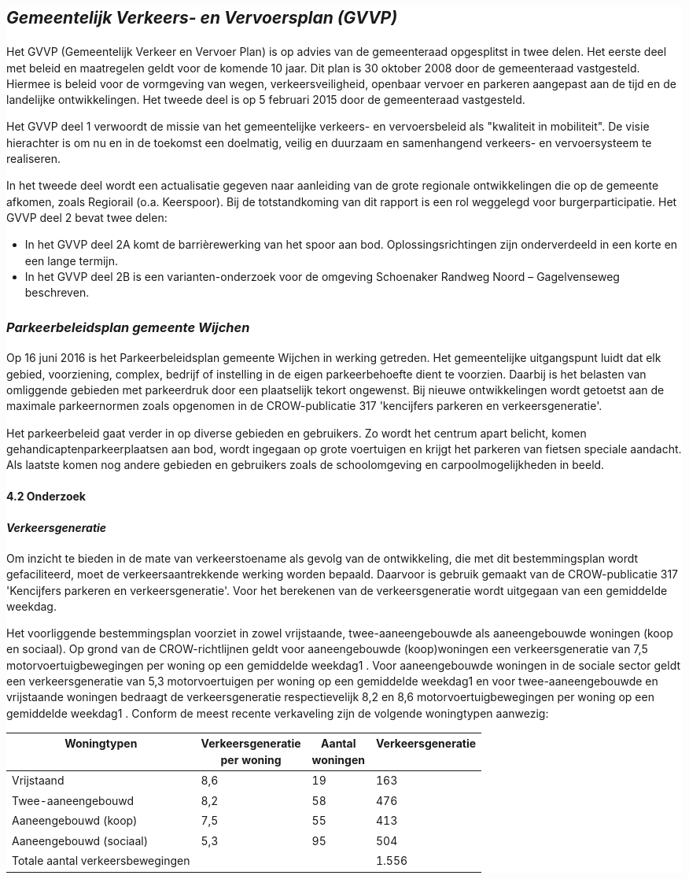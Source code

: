## *Gemeentelijk Verkeers- en Vervoersplan (GVVP)*

Het GVVP (Gemeentelijk Verkeer en Vervoer Plan) is op advies van de gemeenteraad opgesplitst in twee delen. Het eerste deel met beleid en maatregelen geldt voor de komende 10 jaar. Dit plan is 30 oktober 2008 door de gemeenteraad vastgesteld. Hiermee is beleid voor de vormgeving van wegen, verkeersveiligheid, openbaar vervoer en parkeren aangepast aan de tijd en de landelijke ontwikkelingen. Het tweede deel is op 5 februari 2015 door de gemeenteraad vastgesteld.

Het GVVP deel 1 verwoordt de missie van het gemeentelijke verkeers- en vervoersbeleid als "kwaliteit in mobiliteit". De visie hierachter is om nu en in de toekomst een doelmatig, veilig en duurzaam en samenhangend verkeers- en vervoersysteem te realiseren.

In het tweede deel wordt een actualisatie gegeven naar aanleiding van de grote regionale ontwikkelingen die op de gemeente afkomen, zoals Regiorail (o.a. Keerspoor). Bij de totstandkoming van dit rapport is een rol weggelegd voor burgerparticipatie. Het GVVP deel 2 bevat twee delen:

- In het GVVP deel 2A komt de barrièrewerking van het spoor aan bod. Oplossingsrichtingen zijn onderverdeeld in een korte en een lange termijn.
- In het GVVP deel 2B is een varianten-onderzoek voor de omgeving Schoenaker Randweg Noord – Gagelvenseweg beschreven.

### *Parkeerbeleidsplan gemeente Wijchen*

Op 16 juni 2016 is het Parkeerbeleidsplan gemeente Wijchen in werking getreden. Het gemeentelijke uitgangspunt luidt dat elk gebied, voorziening, complex, bedrijf of instelling in de eigen parkeerbehoefte dient te voorzien. Daarbij is het belasten van omliggende gebieden met parkeerdruk door een plaatselijk tekort ongewenst. Bij nieuwe ontwikkelingen wordt getoetst aan de maximale parkeernormen zoals opgenomen in de CROW-publicatie 317 'kencijfers parkeren en verkeersgeneratie'.

Het parkeerbeleid gaat verder in op diverse gebieden en gebruikers. Zo wordt het centrum apart belicht, komen gehandicaptenparkeerplaatsen aan bod, wordt ingegaan op grote voertuigen en krijgt het parkeren van fietsen speciale aandacht. Als laatste komen nog andere gebieden en gebruikers zoals de schoolomgeving en carpoolmogelijkheden in beeld.

#### <span id="page-36-0"></span>**4.2 Onderzoek**

#### *Verkeersgeneratie*

Om inzicht te bieden in de mate van verkeerstoename als gevolg van de ontwikkeling, die met dit bestemmingsplan wordt gefaciliteerd, moet de verkeersaantrekkende werking worden bepaald. Daarvoor is gebruik gemaakt van de CROW-publicatie 317 'Kencijfers parkeren en verkeersgeneratie'. Voor het berekenen van de verkeersgeneratie wordt uitgegaan van een gemiddelde weekdag.

Het voorliggende bestemmingsplan voorziet in zowel vrijstaande, twee-aaneengebouwde als aaneengebouwde woningen (koop en sociaal). Op grond van de CROW-richtlijnen geldt voor aaneengebouwde (koop)woningen een verkeersgeneratie van 7,5 motorvoertuigbewegingen per woning op een gemiddelde weekdag1 . Voor aaneengebouwde woningen in de sociale sector geldt een verkeersgeneratie van 5,3 motorvoertuigen per woning op een gemiddelde weekdag1 en voor twee-aaneengebouwde en vrijstaande woningen bedraagt de verkeersgeneratie respectievelijk 8,2 en 8,6 motorvoertuigbewegingen per woning op een gemiddelde weekdag1 . Conform de meest recente verkaveling zijn de volgende woningtypen aanwezig:

| Woningtypen                      | Verkeersgeneratie<br>per woning | Aantal<br>woningen | Verkeersgeneratie |
|----------------------------------|---------------------------------|--------------------|-------------------|
| Vrijstaand                       | 8,6                             | 19                 | 163               |
| Twee-aaneengebouwd               | 8,2                             | 58                 | 476               |
| Aaneengebouwd (koop)             | 7,5                             | 55                 | 413               |
| Aaneengebouwd (sociaal)          | 5,3                             | 95                 | 504               |
| Totale aantal verkeersbewegingen |                                 |                    | 1.556             |
